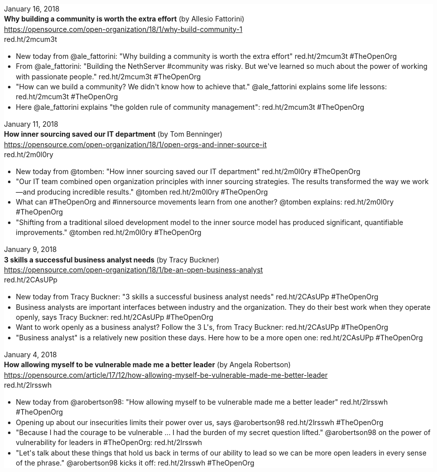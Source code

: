 January 16, 2018  
**Why building a community is worth the extra effort** (by Allesio Fattorini)  
https://opensource.com/open-organization/18/1/why-build-community-1  
red.ht/2mcum3t

* New today from @ale_fattorini: "Why building a community is worth the extra effort" red.ht/2mcum3t #TheOpenOrg
* From @ale_fattorini: "Building the NethServer #community was risky. But we've learned so much about the power of working with passionate people." red.ht/2mcum3t #TheOpenOrg
* "How can we build a community? We didn't know how to achieve that." @ale_fattorini explains some life lessons: red.ht/2mcum3t #TheOpenOrg
* Here @ale_fattorini explains "the golden rule of community management": red.ht/2mcum3t #TheOpenOrg

January 11, 2018  
**How inner sourcing saved our IT department** (by Tom Benninger)  
https://opensource.com/open-organization/18/1/open-orgs-and-inner-source-it  
red.ht/2m0l0ry

* New today from @tomben: "How inner sourcing saved our IT department" red.ht/2m0l0ry #TheOpenOrg
* "Our IT team combined open organization principles with inner sourcing strategies. The results transformed the way we work—and producing incredible results." @tomben red.ht/2m0l0ry #TheOpenOrg
* What can #TheOpenOrg and #innersource movements learn from one another? @tomben explains: red.ht/2m0l0ry #TheOpenOrg
* "Shifting from a traditional siloed development model to the inner source model has produced significant, quantifiable improvements." @tomben red.ht/2m0l0ry #TheOpenOrg

January 9, 2018  
**3 skills a successful business analyst needs** (by Tracy Buckner)  
https://opensource.com/open-organization/18/1/be-an-open-business-analyst  
red.ht/2CAsUPp

* New today from Tracy Buckner: "3 skills a successful business analyst needs" red.ht/2CAsUPp #TheOpenOrg
* Business analysts are important interfaces between industry and the organization. They do their best work when they operate openly, says Tracy Buckner: red.ht/2CAsUPp #TheOpenOrg
* Want to work openly as a business analyst? Follow the 3 L's, from Tracy Buckner: red.ht/2CAsUPp #TheOpenOrg
* "Business analyst" is a relatively new position these days. Here how to be a more open one: red.ht/2CAsUPp #TheOpenOrg

January 4, 2018  
**How allowing myself to be vulnerable made me a better leader** (by Angela Robertson)  
https://opensource.com/article/17/12/how-allowing-myself-be-vulnerable-made-me-better-leader  
red.ht/2lrsswh

* New today from @arobertson98: "How allowing myself to be vulnerable made me a better leader" red.ht/2lrsswh #TheOpenOrg
* Opening up about our insecurities limits their power over us, says @arobertson98 red.ht/2lrsswh #TheOpenOrg
* "Because I had the courage to be vulnerable ... I had the burden of my secret question lifted." @arobertson98 on the power of vulnerability for leaders in #TheOpenOrg: red.ht/2lrsswh
* "Let's talk about these things that hold us back in terms of our ability to lead so we can be more open leaders in every sense of the phrase." @arobertson98 kicks it off: red.ht/2lrsswh #TheOpenOrg
